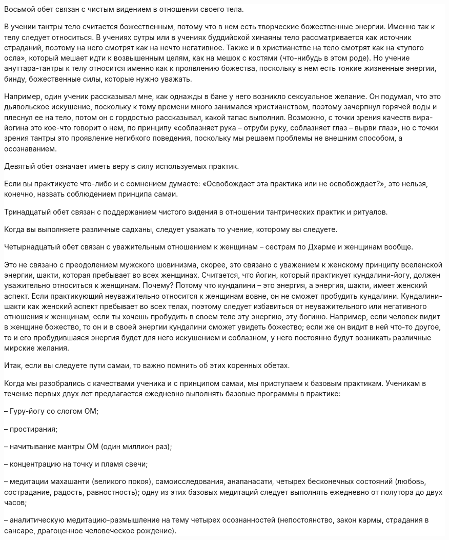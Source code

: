 Восьмой обет связан с чистым видением в отношении своего тела. 

В учении тантры тело считается божественным, потому что в нем есть творческие божественные энергии. Именно так к телу следует относиться. В учениях сутры или в учениях буддийской хинаяны тело рассматривается как источник страданий, поэтому на него смотрят как на нечто негативное. Также и в христианстве на тело смотрят как на «тупого осла», который мешает идти к возвышенным целям, как на мешок с костями (что-нибудь в этом роде). Но учение ануттара-тантры к телу относится именно как к проявлению божества, поскольку в нем есть тонкие жизненные энергии, бинду, божественные силы, которые нужно уважать. 

Например, один ученик рассказывал мне, как однажды в бане у него возникло сексуальное желание. Он подумал, что это дьявольское искушение, поскольку к тому времени много занимался христианством, поэтому зачерпнул горячей воды и плеснул ее на тело, потом он с гордостью рассказывал, какой тапас выполнил. Возможно, с точки зрения качеств вира-йогина это кое-что говорит о нем, по принципу «соблазняет рука – отруби руку, соблазняет глаз – вырви глаз», но с точки зрения тантры это проявление негибкого поведения, поскольку мы решаем проблемы не внешним способом, а осознаванием. 

Девятый обет означает иметь веру в силу используемых практик. 

Если вы практикуете что-либо и с сомнением думаете: «Освобождает эта практика или не освобождает?», это нельзя, конечно, назвать соблюдением принципа самаи. 

Тринадцатый обет связан с поддержанием чистого видения в отношении тантрических практик и ритуалов. 

Когда вы выполняете различные садханы, следует уважать то учение, которому вы следуете.

Четырнадцатый обет связан с уважительным отношением к женщинам – сестрам по Дхарме и женщинам вообще. 

Это не связано с преодолением мужского шовинизма, скорее, это связано с уважением к женскому принципу вселенской энергии, шакти, которая пребывает во всех женщинах. Считается, что йогин, который практикует кундалини-йогу, должен уважительно относиться к женщинам. Почему? Потому что кундалини – это энергия, а энергия, шакти, имеет женский аспект. Если практикующий неуважительно относится к женщинам вовне, он не сможет пробудить кундалини. Кундалини-шакти как женский аспект пребывает во всех телах, поэтому следует избавиться от неуважительного или негативного отношения к женщинам, если ты хочешь пробудить в своем теле эту энергию, эту богиню. Например, если человек видит в женщине божество, то он и в своей энергии кундалини сможет увидеть божество; если же он видит в ней что-то другое, то и его пробудившаяся энергия будет для него искушением и соблазном, у него постоянно будут возникать различные мирские желания. 

Итак, если вы следуете пути самаи, то важно помнить об этих коренных обетах. 

Когда мы разобрались с качествами ученика и с принципом самаи, мы приступаем к базовым практикам. Ученикам в течение первых двух лет предлагается ежедневно выполнять базовые программы в практике: 

– Гуру-йогу со слогом ОМ; 

– простирания; 

– начитывание мантры ОМ (один миллион раз); 

– концентрацию на точку и пламя свечи; 

– медитации махашанти (великого покоя), самоисследования, анапанасати, четырех бесконечных состояний (любовь, сострадание, радость, равностность); одну из этих базовых медитаций следует выполнять ежедневно от полутора до двух часов;

– аналитическую медитацию-размышление на тему четырех осознанностей (непостоянство, закон кармы, страдания в сансаре, драгоценное человеческое рождение).
